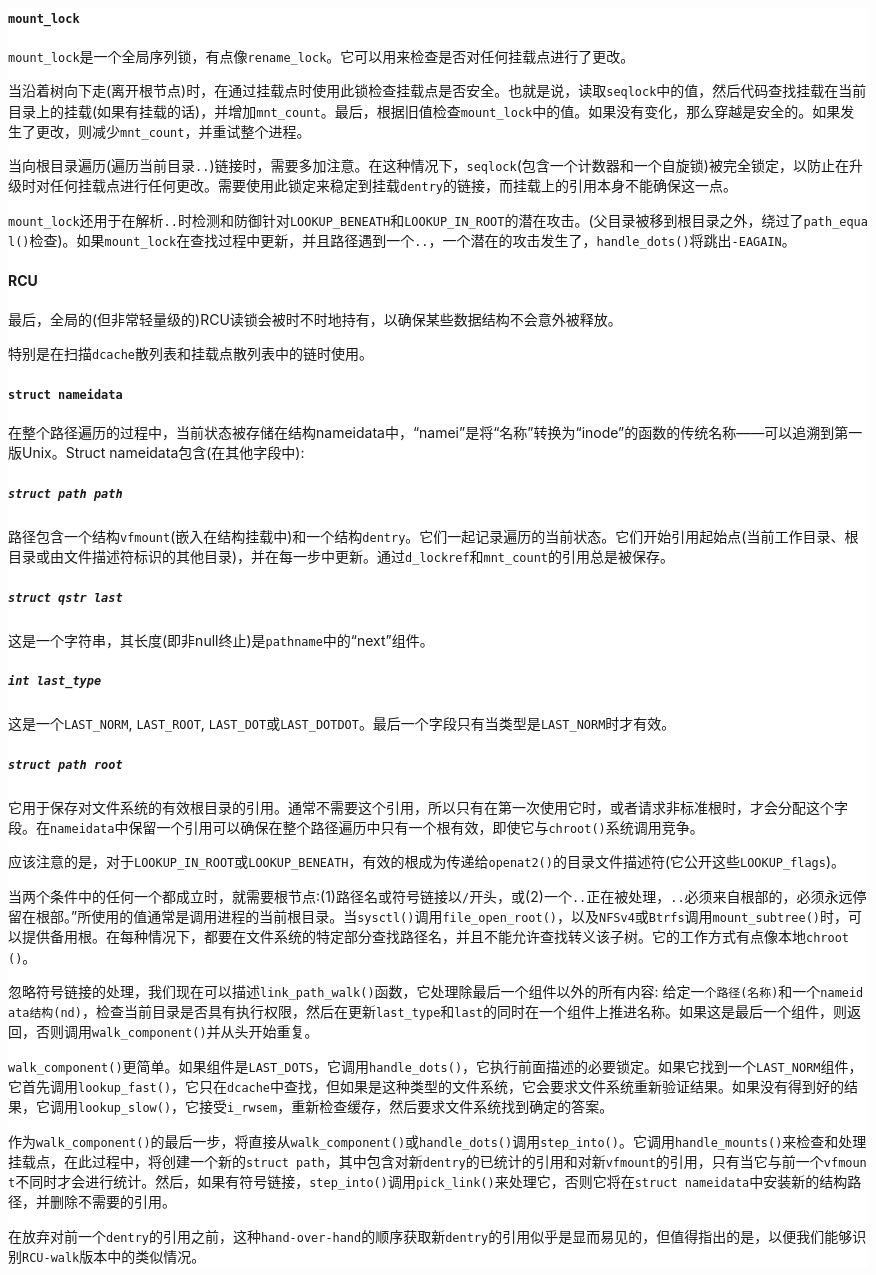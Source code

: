 #### `mount_lock`
`mount_lock`是一个全局序列锁，有点像`rename_lock`。它可以用来检查是否对任何挂载点进行了更改。

当沿着树向下走(离开根节点)时，在通过挂载点时使用此锁检查挂载点是否安全。也就是说，读取`seqlock`中的值，然后代码查找挂载在当前目录上的挂载(如果有挂载的话)，并增加`mnt_count`。最后，根据旧值检查`mount_lock`中的值。如果没有变化，那么穿越是安全的。如果发生了更改，则减少`mnt_count`，并重试整个进程。

当向根目录遍历(遍历当前目录`..`)链接时，需要多加注意。在这种情况下，`seqlock`(包含一个计数器和一个自旋锁)被完全锁定，以防止在升级时对任何挂载点进行任何更改。需要使用此锁定来稳定到挂载`dentry`的链接，而挂载上的引用本身不能确保这一点。

`mount_lock`还用于在解析`..`时检测和防御针对`LOOKUP_BENEATH`和`LOOKUP_IN_ROOT`的潜在攻击。(父目录被移到根目录之外，绕过了`path_equal()`检查)。如果`mount_lock`在查找过程中更新，并且路径遇到一个`..`，一个潜在的攻击发生了，`handle_dots()`将跳出`-EAGAIN`。

#### RCU
最后，全局的(但非常轻量级的)RCU读锁会被时不时地持有，以确保某些数据结构不会意外被释放。

特别是在扫描`dcache`散列表和挂载点散列表中的链时使用。

#### `struct nameidata`
在整个路径遍历的过程中，当前状态被存储在结构nameidata中，“namei”是将“名称”转换为“inode”的函数的传统名称——可以追溯到第一版Unix。Struct nameidata包含(在其他字段中):

##### `struct path path`
路径包含一个结构`vfmount`(嵌入在结构挂载中)和一个结构`dentry`。它们一起记录遍历的当前状态。它们开始引用起始点(当前工作目录、根目录或由文件描述符标识的其他目录)，并在每一步中更新。通过`d_lockref`和`mnt_count`的引用总是被保存。

##### `struct qstr last`
这是一个字符串，其长度(即非null终止)是`pathname`中的“next”组件。

##### `int last_type`
这是一个`LAST_NORM`, `LAST_ROOT`, `LAST_DOT`或`LAST_DOTDOT`。最后一个字段只有当类型是`LAST_NORM`时才有效。

##### `struct path root`
它用于保存对文件系统的有效根目录的引用。通常不需要这个引用，所以只有在第一次使用它时，或者请求非标准根时，才会分配这个字段。在`nameidata`中保留一个引用可以确保在整个路径遍历中只有一个根有效，即使它与`chroot()`系统调用竞争。

应该注意的是，对于`LOOKUP_IN_ROOT`或`LOOKUP_BENEATH`，有效的根成为传递给`openat2()`的目录文件描述符(它公开这些`LOOKUP_flags`)。

当两个条件中的任何一个都成立时，就需要根节点:(1)路径名或符号链接以`/`开头，或(2)一个`..`正在被处理，`..`必须来自根部的，必须永远停留在根部。”所使用的值通常是调用进程的当前根目录。当`sysctl()`调用`file_open_root()`，以及`NFSv4`或`Btrfs`调用`mount_subtree()`时，可以提供备用根。在每种情况下，都要在文件系统的特定部分查找路径名，并且不能允许查找转义该子树。它的工作方式有点像本地`chroot()`。

忽略符号链接的处理，我们现在可以描述`link_path_walk()`函数，它处理除最后一个组件以外的所有内容:
给定一`个路径(名称)`和一个`nameidata结构(nd)`，检查当前目录是否具有执行权限，然后在更新`last_type`和`last`的同时在一个组件上推进名称。如果这是最后一个组件，则返回，否则调用`walk_component()`并从头开始重复。

`walk_component()`更简单。如果组件是`LAST_DOTS`，它调用`handle_dots()`，它执行前面描述的必要锁定。如果它找到一个`LAST_NORM`组件，它首先调用`lookup_fast()`，它只在`dcache`中查找，但如果是这种类型的文件系统，它会要求文件系统重新验证结果。如果没有得到好的结果，它调用`lookup_slow()`，它接受`i_rwsem`，重新检查缓存，然后要求文件系统找到确定的答案。

作为`walk_component()`的最后一步，将直接从`walk_component()`或`handle_dots()`调用`step_into()`。它调用`handle_mounts()`来检查和处理挂载点，在此过程中，将创建一个新的`struct path`，其中包含对新`dentry`的已统计的引用和对新`vfmount`的引用，只有当它与前一个`vfmount`不同时才会进行统计。然后，如果有符号链接，`step_into()`调用`pick_link()`来处理它，否则它将在`struct nameidata`中安装新的结构路径，并删除不需要的引用。

在放弃对前一个`dentry`的引用之前，这种`hand-over-hand`的顺序获取新`dentry`的引用似乎是显而易见的，但值得指出的是，以便我们能够识别`RCU-walk`版本中的类似情况。
